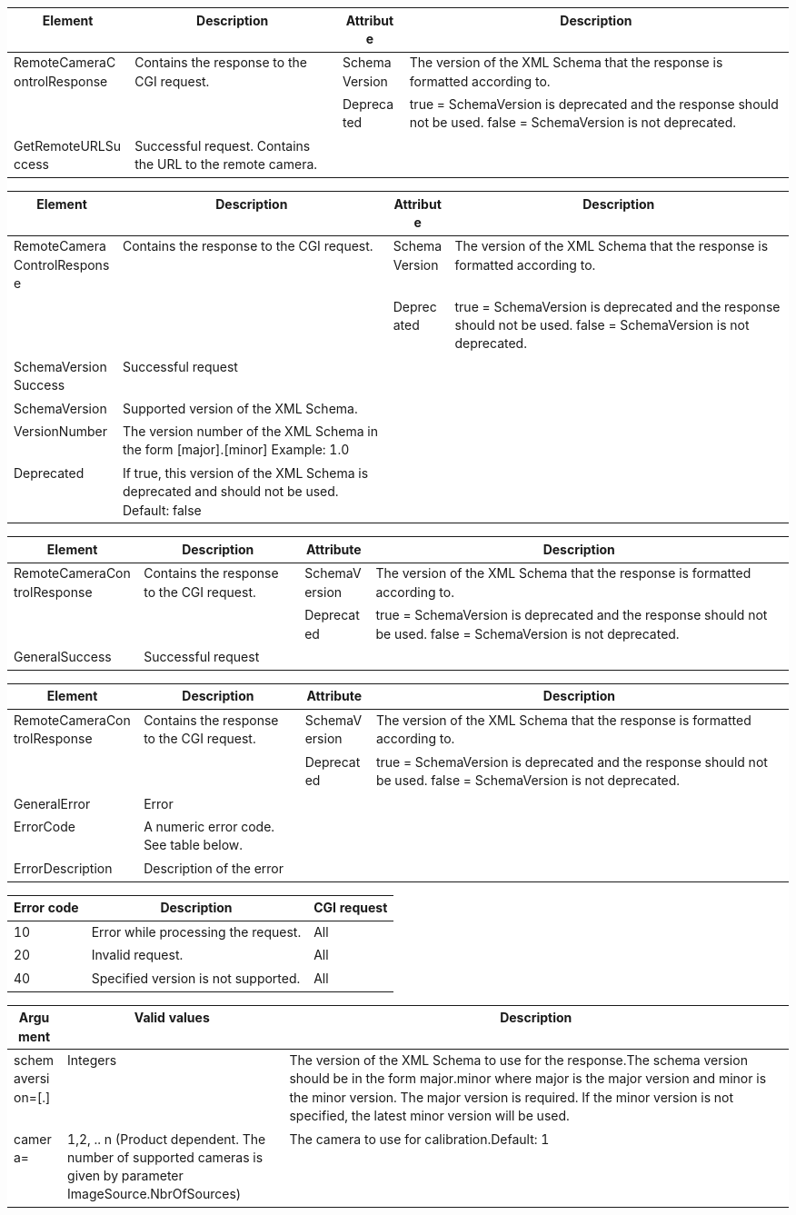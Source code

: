 | Element | Description | Attribute | Description |
| --- | --- | --- | --- |
| RemoteCameraControlResponse | Contains the response to the CGI request. | SchemaVersion | The version of the XML Schema that the response is formatted according to. |
|  |  | Deprecated | true = SchemaVersion is deprecated and the response should not be used. false = SchemaVersion is not deprecated. |
| GetRemoteURLSuccess | Successful request. Contains the URL to the remote camera. |  |  |

| Element | Description | Attribute | Description |
| --- | --- | --- | --- |
| RemoteCameraControlResponse | Contains the response to the CGI request. | SchemaVersion | The version of the XML Schema that the response is formatted according to. |
|  |  | Deprecated | true = SchemaVersion is deprecated and the response should not be used. false = SchemaVersion is not deprecated. |
| SchemaVersionSuccess | Successful request |  |  |
| SchemaVersion | Supported version of the XML Schema. |  |  |
| VersionNumber | The version number of the XML Schema in the form [major].[minor] Example: 1.0 |  |  |
| Deprecated | If true, this version of the XML Schema is deprecated and should not be used. Default: false |  |  |

| Element | Description | Attribute | Description |
| --- | --- | --- | --- |
| RemoteCameraControlResponse | Contains the response to the CGI request. | SchemaVersion | The version of the XML Schema that the response is formatted according to. |
|  |  | Deprecated | true = SchemaVersion is deprecated and the response should not be used. false = SchemaVersion is not deprecated. |
| GeneralSuccess | Successful request |  |  |

| Element | Description | Attribute | Description |
| --- | --- | --- | --- |
| RemoteCameraControlResponse | Contains the response to the CGI request. | SchemaVersion | The version of the XML Schema that the response is formatted according to. |
|  |  | Deprecated | true = SchemaVersion is deprecated and the response should not be used. false = SchemaVersion is not deprecated. |
| GeneralError | Error |  |  |
| ErrorCode | A numeric error code. See table below. |  |  |
| ErrorDescription | Description of the error |  |  |

| Error code | Description | CGI request |
| --- | --- | --- |
| 10 | Error while processing the request. | All |
| 20 | Invalid request. | All |
| 40 | Specified version is not supported. | All |

| Argument | Valid values | Description |
| --- | --- | --- |
| schemaversion=<integer>[.<integer>] | Integers | The version of the XML Schema to use for the response.The schema version should be in the form major.minor where major is the major version and minor is the minor version. The major version is required. If the minor version is not specified, the latest minor version will be used. |
| camera=<integer> | 1,2, .. n (Product dependent. The number of supported cameras is given by parameter ImageSource.NbrOfSources) | The camera to use for calibration.Default: 1 |
